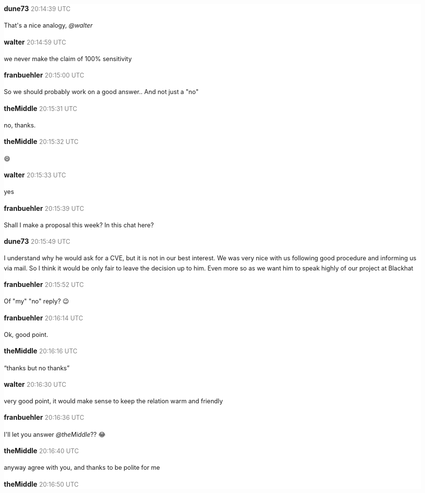 **dune73** <span style="color: grey; font-size: 90%;">20:14:39 UTC</span>

<span style="font-size: 90%;">That's a nice analogy, _@walter_</span>

**walter** <span style="color: grey; font-size: 90%;">20:14:59 UTC</span>

<span style="font-size: 90%;">we never make the claim of 100% sensitivity</span>

**franbuehler** <span style="color: grey; font-size: 90%;">20:15:00 UTC</span>

<span style="font-size: 90%;">So we should probably work on a good answer.. And not just a "no"</span>

**theMiddle** <span style="color: grey; font-size: 90%;">20:15:31 UTC</span>

<span style="font-size: 90%;">no, thanks.</span>

**theMiddle** <span style="color: grey; font-size: 90%;">20:15:32 UTC</span>

<span style="font-size: 90%;">:smile:</span>

**walter** <span style="color: grey; font-size: 90%;">20:15:33 UTC</span>

<span style="font-size: 90%;">yes</span>

**franbuehler** <span style="color: grey; font-size: 90%;">20:15:39 UTC</span>

<span style="font-size: 90%;">Shall I make a proposal this week? In this chat here?</span>

**dune73** <span style="color: grey; font-size: 90%;">20:15:49 UTC</span>

<span style="font-size: 90%;">I understand why he would ask for a CVE, but it is not in our best interest.
We was very nice with us following good procedure and informing us via mail. So I think it would be only fair to leave the decision up to him. Even more so as we want him to speak highly of our project at Blackhat</span>

**franbuehler** <span style="color: grey; font-size: 90%;">20:15:52 UTC</span>

<span style="font-size: 90%;">Of "my" "no" reply? :wink:</span>

**franbuehler** <span style="color: grey; font-size: 90%;">20:16:14 UTC</span>

<span style="font-size: 90%;">Ok, good point.</span>

**theMiddle** <span style="color: grey; font-size: 90%;">20:16:16 UTC</span>

<span style="font-size: 90%;">“thanks but no thanks”</span>

**walter** <span style="color: grey; font-size: 90%;">20:16:30 UTC</span>

<span style="font-size: 90%;">very good point, it would make sense to keep the relation warm and friendly</span>

**franbuehler** <span style="color: grey; font-size: 90%;">20:16:36 UTC</span>

<span style="font-size: 90%;">I'll let you answer _@theMiddle_?? :joy:</span>

**theMiddle** <span style="color: grey; font-size: 90%;">20:16:40 UTC</span>

<span style="font-size: 90%;">anyway agree with you, and thanks to be polite for me</span>

**theMiddle** <span style="color: grey; font-size: 90%;">20:16:50 UTC</span>
